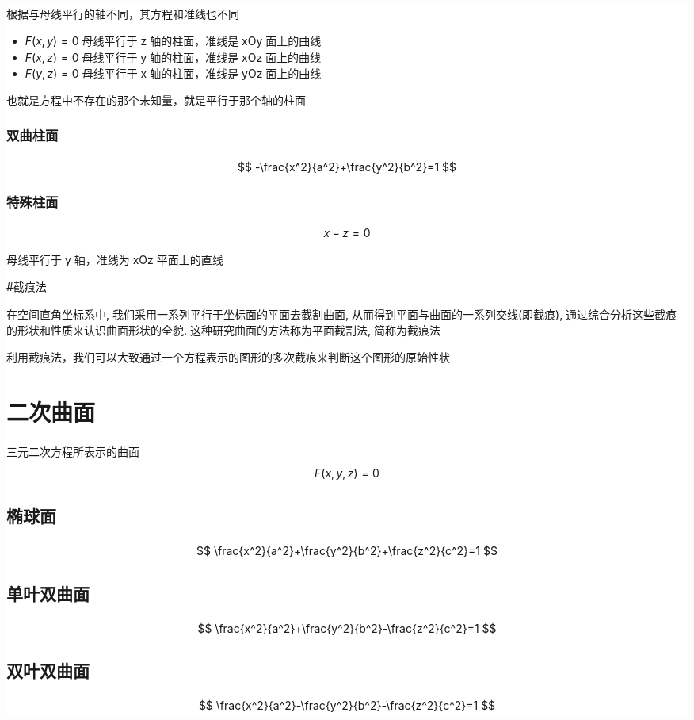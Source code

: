 根据与母线平行的轴不同，其方程和准线也不同

- $F(x,y)=0$ 母线平行于 z 轴的柱面，准线是 xOy 面上的曲线
- $F(x,z)=0$ 母线平行于 y 轴的柱面，准线是 xOz 面上的曲线
- $F(y,z)=0$ 母线平行于 x 轴的柱面，准线是 yOz 面上的曲线

也就是方程中不存在的那个未知量，就是平行于那个轴的柱面

### 双曲柱面

$$
-\frac{x^2}{a^2}+\frac{y^2}{b^2}=1
$$

### 特殊柱面

$$
x - z = 0
$$

母线平行于 y 轴，准线为 xOz 平面上的直线



#截痕法

在空间直角坐标系中, 我们采用一系列平行于坐标面的平面去截割曲面, 从而得到平面与曲面的一系列交线(即截痕), 通过综合分析这些截痕的形状和性质来认识曲面形状的全貌. 这种研究曲面的方法称为平面截割法, 简称为截痕法

利用截痕法，我们可以大致通过一个方程表示的图形的多次截痕来判断这个图形的原始性状

# 二次曲面

三元二次方程所表示的曲面
$$
F(x,y,z)=0
$$


## 椭球面

$$
\frac{x^2}{a^2}+\frac{y^2}{b^2}+\frac{z^2}{c^2}=1
$$

## 单叶双曲面

$$
\frac{x^2}{a^2}+\frac{y^2}{b^2}-\frac{z^2}{c^2}=1
$$

## 双叶双曲面

$$
\frac{x^2}{a^2}-\frac{y^2}{b^2}-\frac{z^2}{c^2}=1
$$
